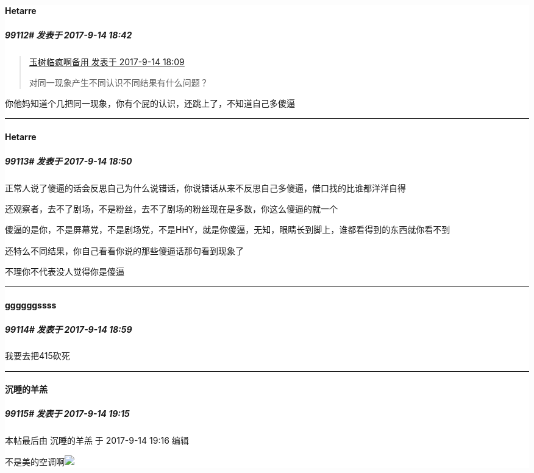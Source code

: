 ####  Hetarre  
##### 99112#       发表于 2017-9-14 18:42



<blockquote><a href="httphttps://bbs.saraba1st.com/2b/forum.php?mod=redirect&amp;goto=findpost&amp;pid=37199373&amp;ptid=1105387" target="_blank">玉树临疯啊备用 发表于 2017-9-14 18:09</a>

对同一现象产生不同认识不同结果有什么问题？</blockquote>
你他妈知道个几把同一现象，你有个屁的认识，还跳上了，不知道自己多傻逼







*****

####  Hetarre  
##### 99113#       发表于 2017-9-14 18:50




正常人说了傻逼的话会反思自己为什么说错话，你说错话从来不反思自己多傻逼，借口找的比谁都洋洋自得

还观察者，去不了剧场，不是粉丝，去不了剧场的粉丝现在是多数，你这么傻逼的就一个

傻逼的是你，不是屏幕党，不是剧场党，不是HHY，就是你傻逼，无知，眼睛长到脚上，谁都看得到的东西就你看不到

还特么不同结果，你自己看看你说的那些傻逼话那句看到现象了

不理你不代表没人觉得你是傻逼







*****

####  ggggggssss  
##### 99114#       发表于 2017-9-14 18:59




我要去把415砍死







*****

####  沉睡的羊羔  
##### 99115#       发表于 2017-9-14 19:15



 本帖最后由 沉睡的羊羔 于 2017-9-14 19:16 编辑 

不是美的空调啊<img src="https://static.saraba1st.com/image/smiley/face2017/034.png" referrerpolicy="no-referrer">
